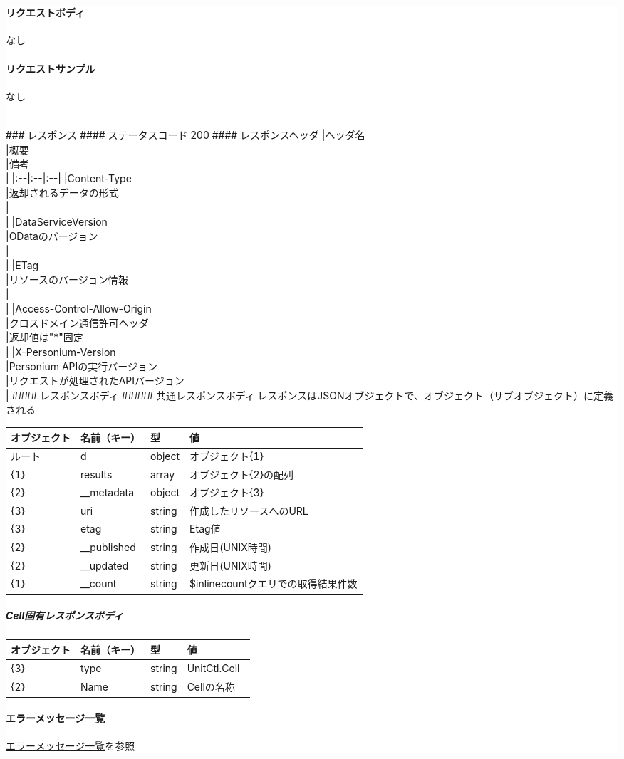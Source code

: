 #### リクエストボディ
なし
#### リクエストサンプル
なし

<br>
### レスポンス
#### ステータスコード
200
#### レスポンスヘッダ
|ヘッダ名<br>|概要<br>|備考<br>|
|:--|:--|:--|
|Content-Type<br>|返却されるデータの形式<br>|&#160;<br>|
|DataServiceVersion<br>|ODataのバージョン<br>|&#160;<br>|
|ETag<br>|リソースのバージョン情報<br>|&#160;<br>|
|Access-Control-Allow-Origin<br>|クロスドメイン通信許可ヘッダ<br>|返却値は"*"固定<br>|
|X-Personium-Version<br>|Personium APIの実行バージョン<br>|リクエストが処理されたAPIバージョン<br>|
#### レスポンスボディ
##### 共通レスポンスボディ
レスポンスはJSONオブジェクトで、オブジェクト（サブオブジェクト）に定義される

|オブジェクト<br>|名前（キー）<br>|型<br>|値<br>|
|:--|:--|:--|:--|
|ルート<br>|d<br>|object<br>|オブジェクト{1}<br>|
|{1}<br>|results<br>|array<br>|オブジェクト{2}の配列<br>|
|{2}<br>|__metadata<br>|object<br>|オブジェクト{3}<br>|
|{3}<br>|uri<br>|string<br>|作成したリソースへのURL<br>|
|{3}<br>|etag<br>|string<br>|Etag値<br>|
|{2}<br>|__published<br>|string<br>|作成日(UNIX時間)<br>|
|{2}<br>|__updated<br>|string<br>|更新日(UNIX時間)<br>|
|{1}<br>|__count<br>|string<br>|$inlinecountクエリでの取得結果件数<br>|

##### Cell固有レスポンスボディ
|オブジェクト<br>|名前（キー）<br>|型<br>|値<br>|
|:--|:--|:--|:--|
|{3}<br>|type<br>|string<br>|UnitCtl.Cell &#160;<br>|
|{2}<br>|Name<br>|string<br>|Cellの名称<br>|

#### エラーメッセージ一覧
[エラーメッセージ一覧](004_Error_Messages.html)を参照
